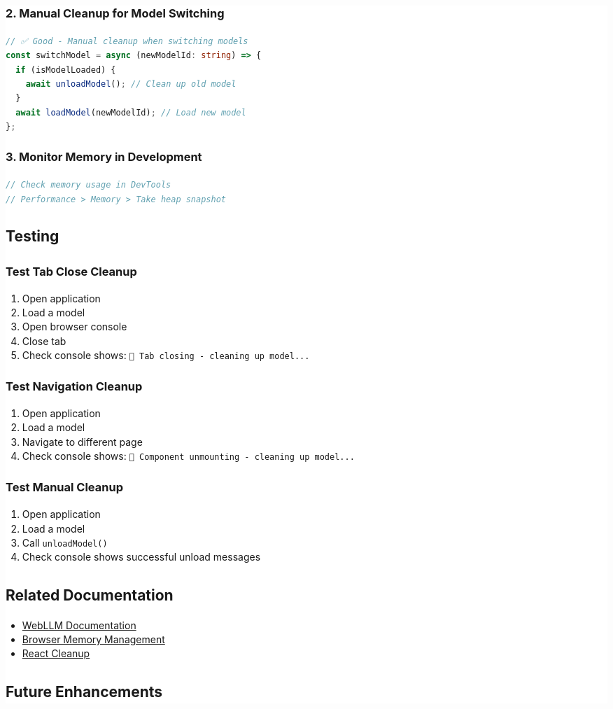 ### 2. Manual Cleanup for Model Switching

```typescript
// ✅ Good - Manual cleanup when switching models
const switchModel = async (newModelId: string) => {
  if (isModelLoaded) {
    await unloadModel(); // Clean up old model
  }
  await loadModel(newModelId); // Load new model
};
```

### 3. Monitor Memory in Development

```typescript
// Check memory usage in DevTools
// Performance > Memory > Take heap snapshot
```

## Testing

### Test Tab Close Cleanup

1. Open application
2. Load a model
3. Open browser console
4. Close tab
5. Check console shows: `🧹 Tab closing - cleaning up model...`

### Test Navigation Cleanup

1. Open application
2. Load a model
3. Navigate to different page
4. Check console shows: `🧹 Component unmounting - cleaning up model...`

### Test Manual Cleanup

1. Open application
2. Load a model
3. Call `unloadModel()`
4. Check console shows successful unload messages

## Related Documentation

- [WebLLM Documentation](https://github.com/mlc-ai/web-llm)
- [Browser Memory Management](https://developer.mozilla.org/en-US/docs/Web/API/Window/unload_event)
- [React Cleanup](https://react.dev/learn/synchronizing-with-effects#step-3-add-cleanup-if-needed)

## Future Enhancements
